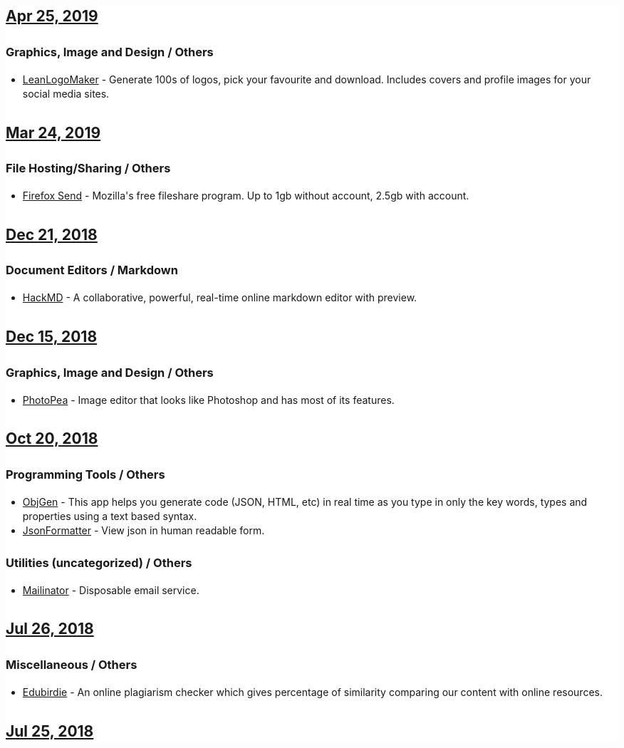 ## [Apr 25, 2019](/content/2019/04/25/README.md)

### Graphics, Image and Design / Others

*   [LeanLogoMaker](https://leanlogomaker.com) - Generate 100s of logos, pick your favourite and download. Includes covers and profile images for your social media sites.

## [Mar 24, 2019](/content/2019/03/24/README.md)

### File Hosting/Sharing / Others

*   [Firefox Send](https://send.firefox.com) - Mozilla's free fileshare program. Up to 1gb without account, 2.5gb with account.

## [Dec 21, 2018](/content/2018/12/21/README.md)

### Document Editors / Markdown

*   [HackMD](https://hackmd.io) - A collaborative, powerful, real-time online markdown editor with preview.

## [Dec 15, 2018](/content/2018/12/15/README.md)

### Graphics, Image and Design / Others

*   [PhotoPea](https://www.photopea.com/) - Image editor that looks like Photoshop and has most of its features.

## [Oct 20, 2018](/content/2018/10/20/README.md)

### Programming Tools / Others

*   [ObjGen](http://www.objgen.com/) - This app helps you generate code (JSON, HTML, etc) in real time as you type in only the key words, types and properties using a text based syntax.
*   [JsonFormatter](https://jsonformatter.curiousconcept.com) - View json in human readable form.

### Utilities (uncategorized) / Others

*   [Mailinator](https://www.mailinator.com/) - Disposable email service.

## [Jul 26, 2018](/content/2018/07/26/README.md)

### Miscellaneous / Others

*   [Edubirdie](https://edubirdie.com/plagiarism-checker) - An online plagiarism checker which gives percentage of similarity comparing our content with online resources.

## [Jul 25, 2018](/content/2018/07/25/README.md)
